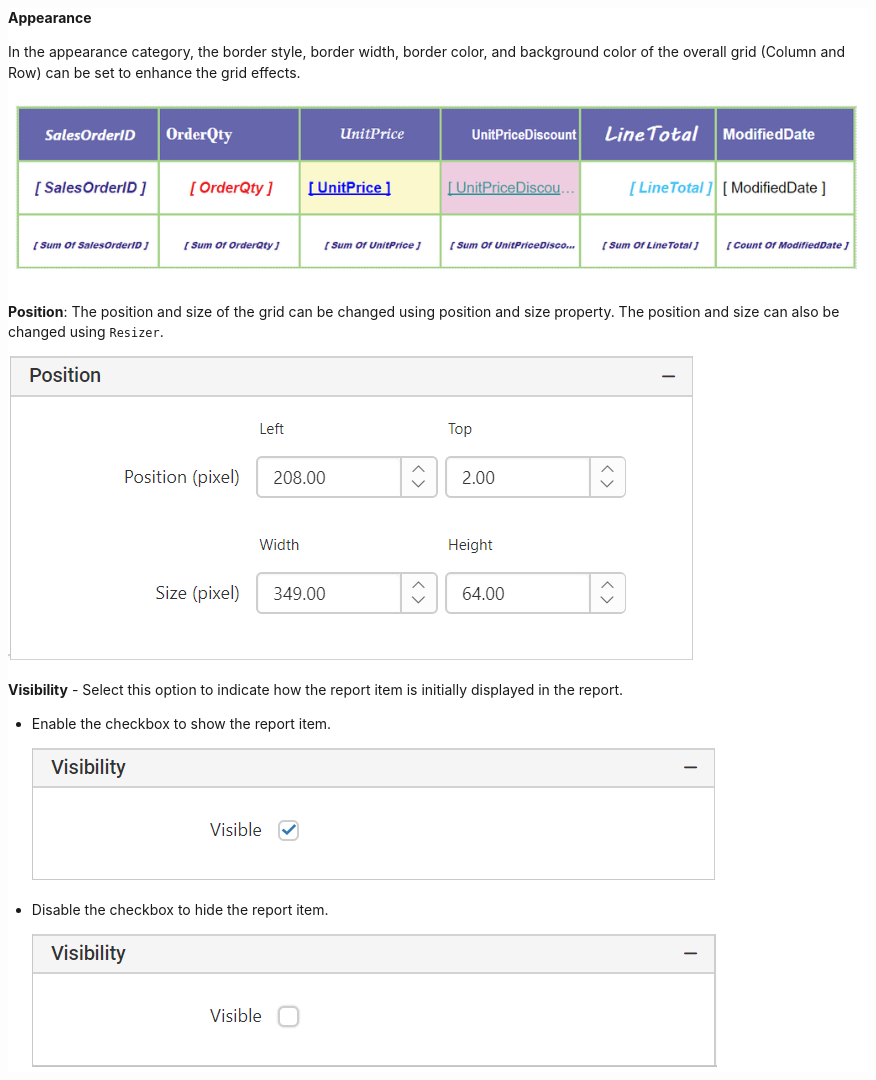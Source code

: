 **Appearance**

In the appearance category, the border style, border width, border color, and background color of the overall grid (Column and Row) can be set to enhance the grid effects.

![](images/Appearance-Property-Grid.png)

**Position**: The position and size of the grid can be changed using position and size property. The position and size can also be changed using `Resizer`.

![](images/Position-Grid.png)

**Visibility** - Select this option to indicate how the report item is initially displayed in the report.

* Enable the checkbox to show the report item.

   ![](images/Visibility-Grid.png)

* Disable the checkbox to hide the report item.

   ![](images/VisibilityNone-Grid.png)
